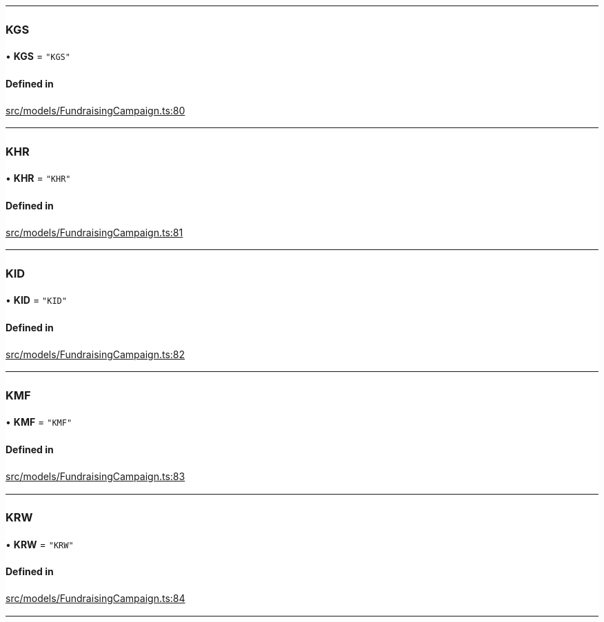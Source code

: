 ___

### KGS

• **KGS** = ``"KGS"``

#### Defined in

[src/models/FundraisingCampaign.ts:80](https://github.com/PalisadoesFoundation/talawa-api/blob/e66e731/src/models/FundraisingCampaign.ts#L80)

___

### KHR

• **KHR** = ``"KHR"``

#### Defined in

[src/models/FundraisingCampaign.ts:81](https://github.com/PalisadoesFoundation/talawa-api/blob/e66e731/src/models/FundraisingCampaign.ts#L81)

___

### KID

• **KID** = ``"KID"``

#### Defined in

[src/models/FundraisingCampaign.ts:82](https://github.com/PalisadoesFoundation/talawa-api/blob/e66e731/src/models/FundraisingCampaign.ts#L82)

___

### KMF

• **KMF** = ``"KMF"``

#### Defined in

[src/models/FundraisingCampaign.ts:83](https://github.com/PalisadoesFoundation/talawa-api/blob/e66e731/src/models/FundraisingCampaign.ts#L83)

___

### KRW

• **KRW** = ``"KRW"``

#### Defined in

[src/models/FundraisingCampaign.ts:84](https://github.com/PalisadoesFoundation/talawa-api/blob/e66e731/src/models/FundraisingCampaign.ts#L84)

___
